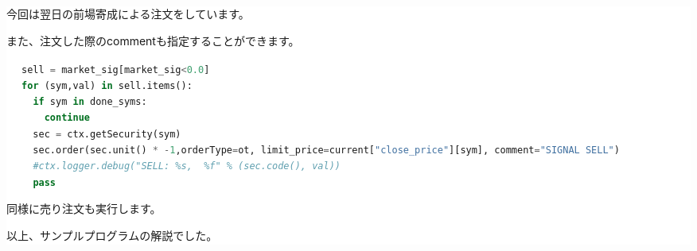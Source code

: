 今回は翌日の前場寄成による注文をしています。

また、注文した際のcommentも指定することができます。

```python
　 sell = market_sig[market_sig<0.0]
　 for (sym,val) in sell.items():
　   if sym in done_syms:
　     continue
　   sec = ctx.getSecurity(sym)
　   sec.order(sec.unit() * -1,orderType=ot, limit_price=current["close_price"][sym], comment="SIGNAL SELL")
　   #ctx.logger.debug("SELL: %s,  %f" % (sec.code(), val))
　   pass
```

同様に売り注文も実行します。

以上、サンプルプログラムの解説でした。
